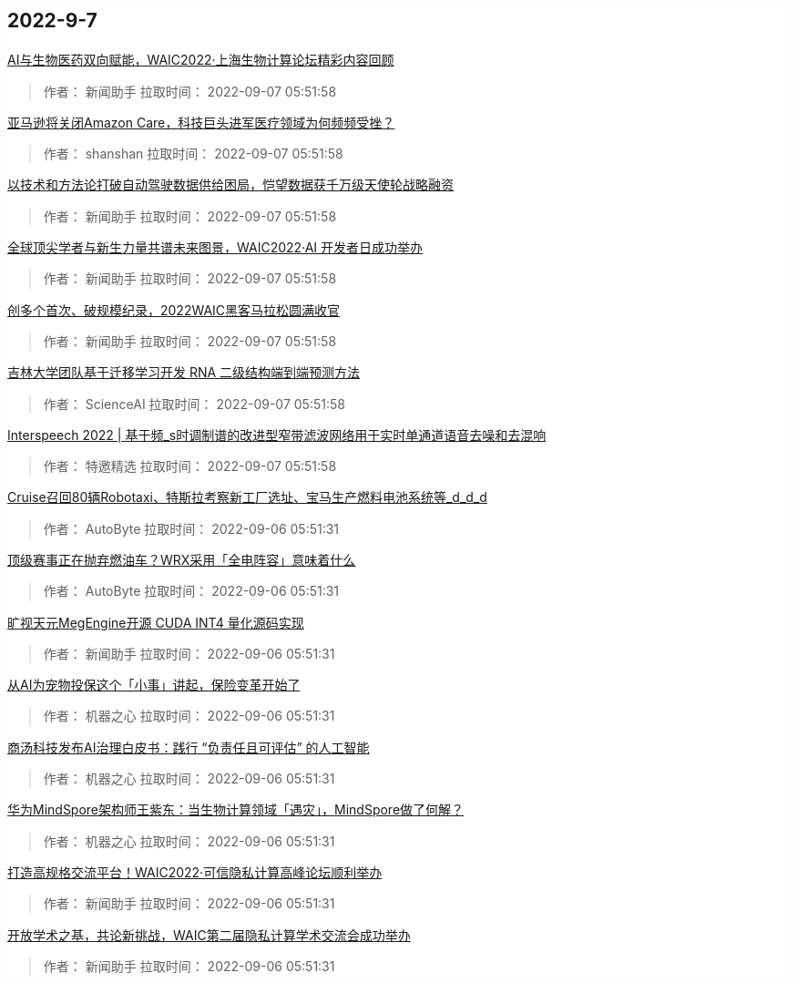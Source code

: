 
## 2022-9-7

 [AI与生物医药双向赋能，WAIC2022·上海生物计算论坛精彩内容回顾](https://www.jiqizhixin.com/articles/2022-09-06-10)

> 作者： 新闻助手  拉取时间： 2022-09-07 05:51:58

 [亚马逊将关闭Amazon Care，科技巨头进军医疗领域为何频频受挫？](https://www.jiqizhixin.com/articles/2022-09-06-9)

> 作者： shanshan  拉取时间： 2022-09-07 05:51:58

 [以技术和方法论打破自动驾驶数据供给困局，恺望数据获千万级天使轮战略融资](https://www.jiqizhixin.com/articles/2022-09-06-8)

> 作者： 新闻助手  拉取时间： 2022-09-07 05:51:58

 [全球顶尖学者与新生力量共谱未来图景，WAIC2022·AI 开发者日成功举办](https://www.jiqizhixin.com/articles/2022-09-06-7)

> 作者： 新闻助手  拉取时间： 2022-09-07 05:51:58

 [创多个首次、破规模纪录，2022WAIC黑客马拉松圆满收官](https://www.jiqizhixin.com/articles/2022-09-06-6)

> 作者： 新闻助手  拉取时间： 2022-09-07 05:51:58

 [吉林大学团队基于迁移学习开发 RNA 二级结构端到端预测方法](https://www.jiqizhixin.com/articles/2022-09-06-2)

> 作者： ScienceAI  拉取时间： 2022-09-07 05:51:58

 [Interspeech 2022 | 基于频_s时调制谱的改进型窄带滤波网络用于实时单通道语音去噪和去混响](https://www.jiqizhixin.com/articles/2022-09-06)

> 作者： 特邀精选  拉取时间： 2022-09-07 05:51:58

 [Cruise召回80辆Robotaxi、特斯拉考察新工厂选址、宝马生产燃料电池系统等_d_d_d](https://www.jiqizhixin.com/articles/2022-09-05-9)

> 作者： AutoByte  拉取时间： 2022-09-06 05:51:31

 [顶级赛事正在抛弃燃油车？WRX采用「全电阵容」意味着什么](https://www.jiqizhixin.com/articles/2022-09-05-8)

> 作者： AutoByte  拉取时间： 2022-09-06 05:51:31

 [旷视天元MegEngine开源 CUDA INT4 量化源码实现](https://www.jiqizhixin.com/articles/2022-09-05-7)

> 作者： 新闻助手  拉取时间： 2022-09-06 05:51:31

 [从AI为宠物投保这个「小事」讲起，保险变革开始了](https://www.jiqizhixin.com/articles/2022-09-05-6)

> 作者： 机器之心  拉取时间： 2022-09-06 05:51:31

 [商汤科技发布AI治理白皮书：践行 “负责任且可评估” 的人工智能](https://www.jiqizhixin.com/articles/2022-09-05-5)

> 作者： 机器之心  拉取时间： 2022-09-06 05:51:31

 [华为MindSpore架构师王紫东：当生物计算领域「遇灾」，MindSpore做了何解？](https://www.jiqizhixin.com/articles/2022-09-05-4)

> 作者： 机器之心  拉取时间： 2022-09-06 05:51:31

 [打造高规格交流平台！WAIC2022·可信隐私计算高峰论坛顺利举办](https://www.jiqizhixin.com/articles/2022-09-05-2)

> 作者： 新闻助手  拉取时间： 2022-09-06 05:51:31

 [开放学术之基，共论新挑战，WAIC第二届隐私计算学术交流会成功举办](https://www.jiqizhixin.com/articles/2022-09-05)

> 作者： 新闻助手  拉取时间： 2022-09-06 05:51:31
